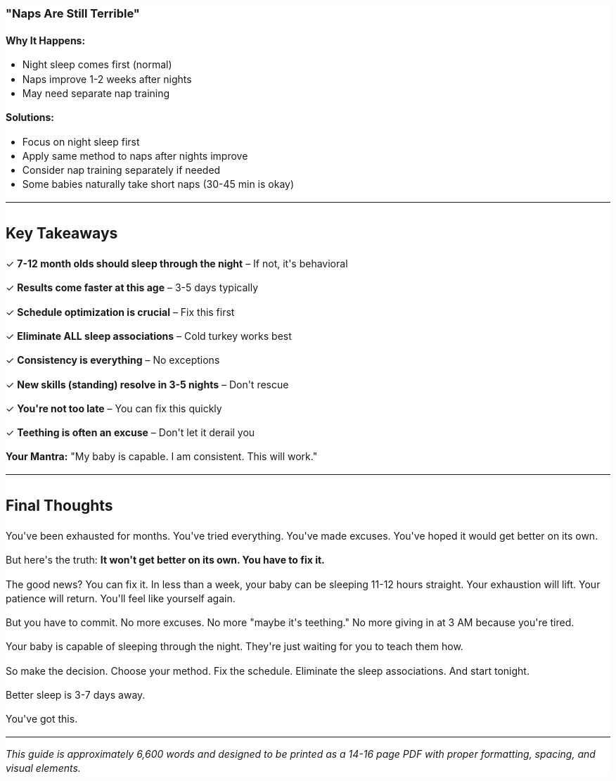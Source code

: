 ### "Naps Are Still Terrible"

**Why It Happens:**
- Night sleep comes first (normal)
- Naps improve 1-2 weeks after nights
- May need separate nap training

**Solutions:**
- Focus on night sleep first
- Apply same method to naps after nights improve
- Consider nap training separately if needed
- Some babies naturally take short naps (30-45 min is okay)

---

## Key Takeaways

✓ **7-12 month olds should sleep through the night** – If not, it's behavioral

✓ **Results come faster at this age** – 3-5 days typically

✓ **Schedule optimization is crucial** – Fix this first

✓ **Eliminate ALL sleep associations** – Cold turkey works best

✓ **Consistency is everything** – No exceptions

✓ **New skills (standing) resolve in 3-5 nights** – Don't rescue

✓ **You're not too late** – You can fix this quickly

✓ **Teething is often an excuse** – Don't let it derail you

**Your Mantra:** "My baby is capable. I am consistent. This will work."

---

## Final Thoughts

You've been exhausted for months. You've tried everything. You've made excuses. You've hoped it would get better on its own.

But here's the truth: **It won't get better on its own. You have to fix it.**

The good news? You can fix it. In less than a week, your baby can be sleeping 11-12 hours straight. Your exhaustion will lift. Your patience will return. You'll feel like yourself again.

But you have to commit. No more excuses. No more "maybe it's teething." No more giving in at 3 AM because you're tired.

Your baby is capable of sleeping through the night. They're just waiting for you to teach them how.

So make the decision. Choose your method. Fix the schedule. Eliminate the sleep associations. And start tonight.

Better sleep is 3-7 days away.

You've got this.

---

*This guide is approximately 6,600 words and designed to be printed as a 14-16 page PDF with proper formatting, spacing, and visual elements.*